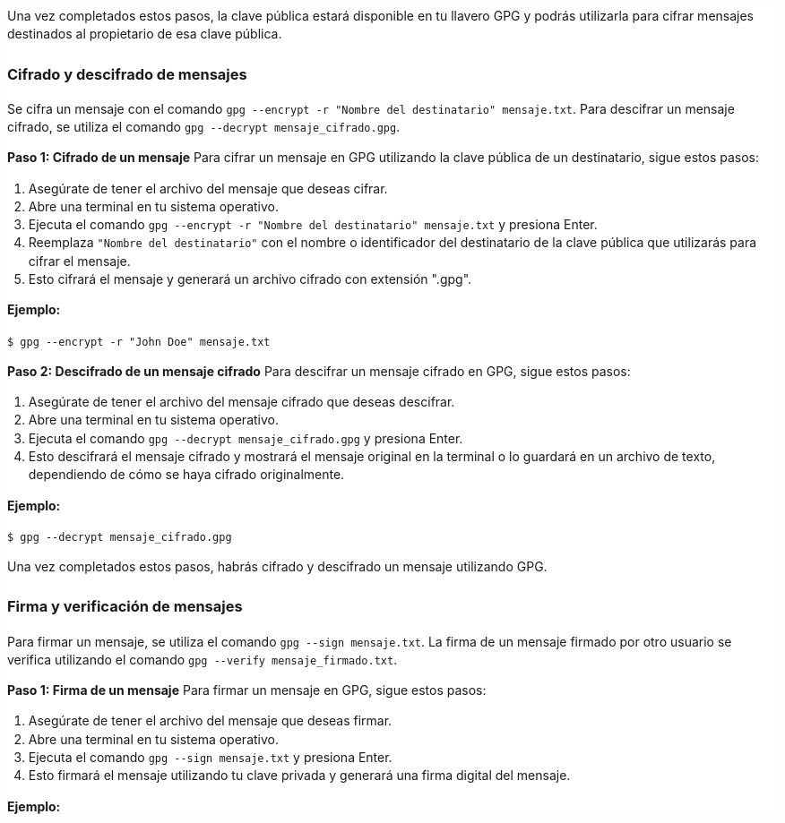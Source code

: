 Una vez completados estos pasos, la clave pública estará disponible en tu llavero GPG y podrás utilizarla para cifrar mensajes destinados al propietario de esa clave pública.

### <a name='Cifradoydescifradodemensajes'></a>Cifrado y descifrado de mensajes

Se cifra un mensaje con el comando `gpg --encrypt -r "Nombre del destinatario" mensaje.txt`. Para descifrar un mensaje cifrado, se utiliza el comando `gpg --decrypt mensaje_cifrado.gpg`.

**Paso 1: Cifrado de un mensaje**
Para cifrar un mensaje en GPG utilizando la clave pública de un destinatario, sigue estos pasos:

1. Asegúrate de tener el archivo del mensaje que deseas cifrar.
2. Abre una terminal en tu sistema operativo.
3. Ejecuta el comando `gpg --encrypt -r "Nombre del destinatario" mensaje.txt` y presiona Enter.
4. Reemplaza `"Nombre del destinatario"` con el nombre o identificador del destinatario de la clave pública que utilizarás para cifrar el mensaje.
5. Esto cifrará el mensaje y generará un archivo cifrado con extensión ".gpg".

**Ejemplo:**

```
$ gpg --encrypt -r "John Doe" mensaje.txt
```

**Paso 2: Descifrado de un mensaje cifrado**
Para descifrar un mensaje cifrado en GPG, sigue estos pasos:

1. Asegúrate de tener el archivo del mensaje cifrado que deseas descifrar.
2. Abre una terminal en tu sistema operativo.
3. Ejecuta el comando `gpg --decrypt mensaje_cifrado.gpg` y presiona Enter.
4. Esto descifrará el mensaje cifrado y mostrará el mensaje original en la terminal o lo guardará en un archivo de texto, dependiendo de cómo se haya cifrado originalmente.

**Ejemplo:**

```
$ gpg --decrypt mensaje_cifrado.gpg
```

Una vez completados estos pasos, habrás cifrado y descifrado un mensaje utilizando GPG.

### <a name='Firmayverificacindemensajes'></a>Firma y verificación de mensajes

Para firmar un mensaje, se utiliza el comando `gpg --sign mensaje.txt`. La firma de un mensaje firmado por otro usuario se verifica utilizando el comando `gpg --verify mensaje_firmado.txt`.

**Paso 1: Firma de un mensaje**
Para firmar un mensaje en GPG, sigue estos pasos:

1. Asegúrate de tener el archivo del mensaje que deseas firmar.
2. Abre una terminal en tu sistema operativo.
3. Ejecuta el comando `gpg --sign mensaje.txt` y presiona Enter.
4. Esto firmará el mensaje utilizando tu clave privada y generará una firma digital del mensaje.

**Ejemplo:**
